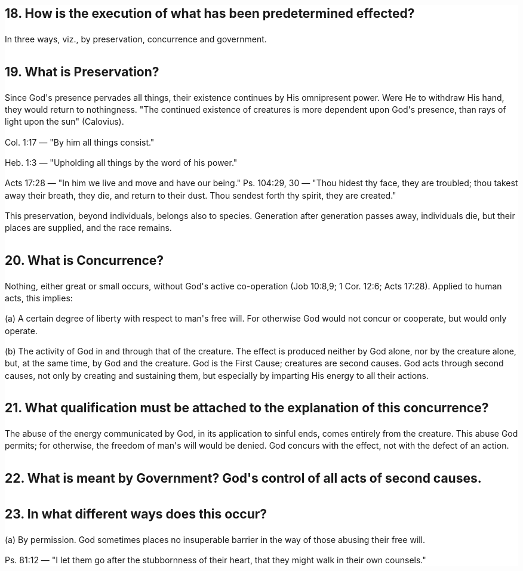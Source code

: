 ## 18. How is the execution of what has been predetermined effected? 

In three ways, viz., by preservation, concurrence and government. 

## 19. What is Preservation? 

Since God's presence pervades all things, their existence continues by His omnipresent power. Were He to withdraw His hand, they would return to nothingness. "The continued existence of creatures is more dependent upon God's presence, than rays of light upon the sun" (Calovius). 

Col. 1:17 — "By him all things consist." 

Heb. 1:3 — "Upholding all things by the word of his power." 

Acts 17:28 — "In him we live and move and have our being." Ps. 104:29, 30 — "Thou hidest thy face, they are troubled; thou takest away their breath, they die, and return to their dust. Thou sendest forth thy spirit, they are created." 

This preservation, beyond individuals, belongs also to species. Generation after generation passes away, individuals die, but their places are supplied, and the race remains. 

## 20. What is Concurrence? 

Nothing, either great or small occurs, without God's active co-operation (Job 10:8,9; 1 Cor. 12:6; Acts 17:28). Applied to human acts, this implies: 

(a) A certain degree of liberty with respect to man's free will. For otherwise God would not concur or cooperate, but would only operate. 

(b) The activity of God in and through that of the creature. The effect is produced neither by God alone, nor by the creature alone, but, at the same time, by God and the creature. God is the First Cause; creatures are second causes. God acts through second causes, not only by creating and sustaining them, but especially by imparting His energy to all their actions. 

## 21. What qualification must be attached to the explanation of this concurrence? 

The abuse of the energy communicated by God, in its application to sinful ends, comes entirely from the creature. This abuse God permits; for otherwise, the freedom of man's will would be denied. God concurs with the effect, not with the defect of an action. 

## 22. What is meant by Government? God's control of all acts of second causes. 

## 23. In what different ways does this occur? 

(a) By permission. God sometimes places no insuperable barrier in the way of those abusing their free will. 

Ps. 81:12 — "I let them go after the stubbornness of their heart, that they might walk in their own counsels." 
